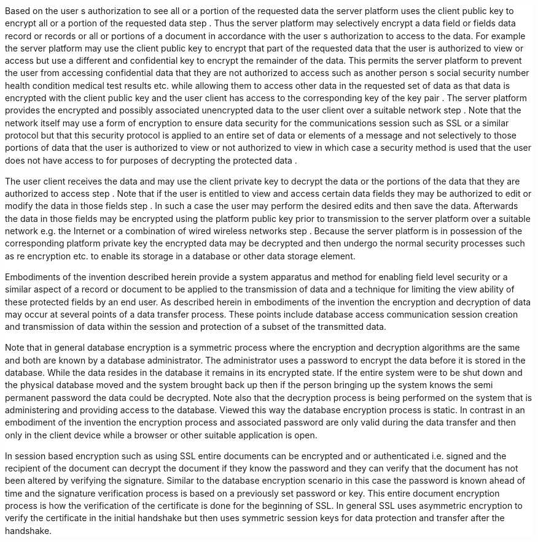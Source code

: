 Based on the user s authorization to see all or a portion of the requested data the server platform uses the client public key to encrypt all or a portion of the requested data step . Thus the server platform may selectively encrypt a data field or fields data record or records or all or portions of a document in accordance with the user s authorization to access to the data. For example the server platform may use the client public key to encrypt that part of the requested data that the user is authorized to view or access but use a different and confidential key to encrypt the remainder of the data. This permits the server platform to prevent the user from accessing confidential data that they are not authorized to access such as another person s social security number health condition medical test results etc. while allowing them to access other data in the requested set of data as that data is encrypted with the client public key and the user client has access to the corresponding key of the key pair . The server platform provides the encrypted and possibly associated unencrypted data to the user client over a suitable network step . Note that the network itself may use a form of encryption to ensure data security for the communications session such as SSL or a similar protocol but that this security protocol is applied to an entire set of data or elements of a message and not selectively to those portions of data that the user is authorized to view or not authorized to view in which case a security method is used that the user does not have access to for purposes of decrypting the protected data .

The user client receives the data and may use the client private key to decrypt the data or the portions of the data that they are authorized to access step . Note that if the user is entitled to view and access certain data fields they may be authorized to edit or modify the data in those fields step . In such a case the user may perform the desired edits and then save the data. Afterwards the data in those fields may be encrypted using the platform public key prior to transmission to the server platform over a suitable network e.g. the Internet or a combination of wired wireless networks step . Because the server platform is in possession of the corresponding platform private key the encrypted data may be decrypted and then undergo the normal security processes such as re encryption etc. to enable its storage in a database or other data storage element.

Embodiments of the invention described herein provide a system apparatus and method for enabling field level security or a similar aspect of a record or document to be applied to the transmission of data and a technique for limiting the view ability of these protected fields by an end user. As described herein in embodiments of the invention the encryption and decryption of data may occur at several points of a data transfer process. These points include database access communication session creation and transmission of data within the session and protection of a subset of the transmitted data.

Note that in general database encryption is a symmetric process where the encryption and decryption algorithms are the same and both are known by a database administrator. The administrator uses a password to encrypt the data before it is stored in the database. While the data resides in the database it remains in its encrypted state. If the entire system were to be shut down and the physical database moved and the system brought back up then if the person bringing up the system knows the semi permanent password the data could be decrypted. Note also that the decryption process is being performed on the system that is administering and providing access to the database. Viewed this way the database encryption process is static. In contrast in an embodiment of the invention the encryption process and associated password are only valid during the data transfer and then only in the client device while a browser or other suitable application is open.

In session based encryption such as using SSL entire documents can be encrypted and or authenticated i.e. signed and the recipient of the document can decrypt the document if they know the password and they can verify that the document has not been altered by verifying the signature. Similar to the database encryption scenario in this case the password is known ahead of time and the signature verification process is based on a previously set password or key. This entire document encryption process is how the verification of the certificate is done for the beginning of SSL. In general SSL uses asymmetric encryption to verify the certificate in the initial handshake but then uses symmetric session keys for data protection and transfer after the handshake.
